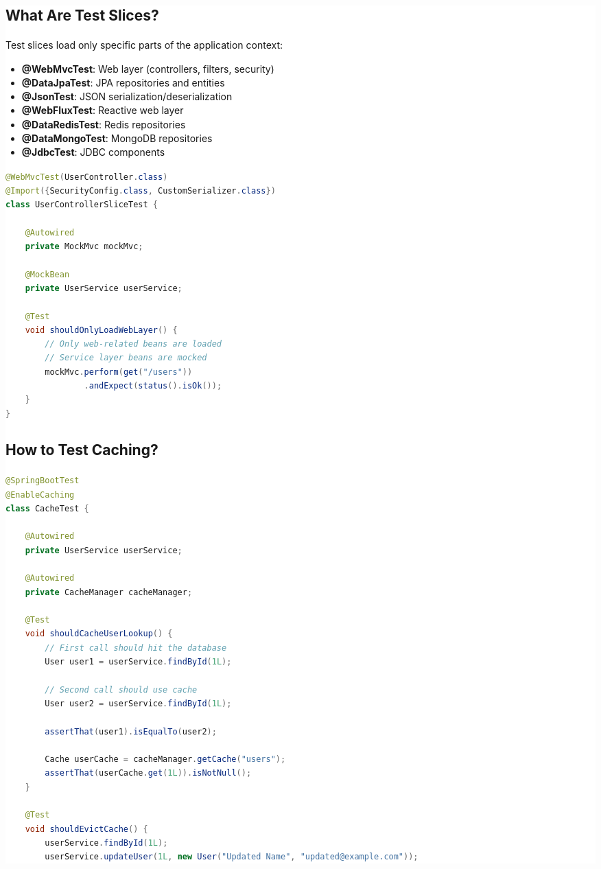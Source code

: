 ## What Are Test Slices?

Test slices load only specific parts of the application context:

- **@WebMvcTest**: Web layer (controllers, filters, security)
- **@DataJpaTest**: JPA repositories and entities
- **@JsonTest**: JSON serialization/deserialization
- **@WebFluxTest**: Reactive web layer
- **@DataRedisTest**: Redis repositories
- **@DataMongoTest**: MongoDB repositories
- **@JdbcTest**: JDBC components

```java
@WebMvcTest(UserController.class)
@Import({SecurityConfig.class, CustomSerializer.class})
class UserControllerSliceTest {

    @Autowired
    private MockMvc mockMvc;

    @MockBean
    private UserService userService;

    @Test
    void shouldOnlyLoadWebLayer() {
        // Only web-related beans are loaded
        // Service layer beans are mocked
        mockMvc.perform(get("/users"))
                .andExpect(status().isOk());
    }
}
```

## How to Test Caching?

```java
@SpringBootTest
@EnableCaching
class CacheTest {

    @Autowired
    private UserService userService;

    @Autowired
    private CacheManager cacheManager;

    @Test
    void shouldCacheUserLookup() {
        // First call should hit the database
        User user1 = userService.findById(1L);

        // Second call should use cache
        User user2 = userService.findById(1L);

        assertThat(user1).isEqualTo(user2);

        Cache userCache = cacheManager.getCache("users");
        assertThat(userCache.get(1L)).isNotNull();
    }

    @Test
    void shouldEvictCache() {
        userService.findById(1L);
        userService.updateUser(1L, new User("Updated Name", "updated@example.com"));
```